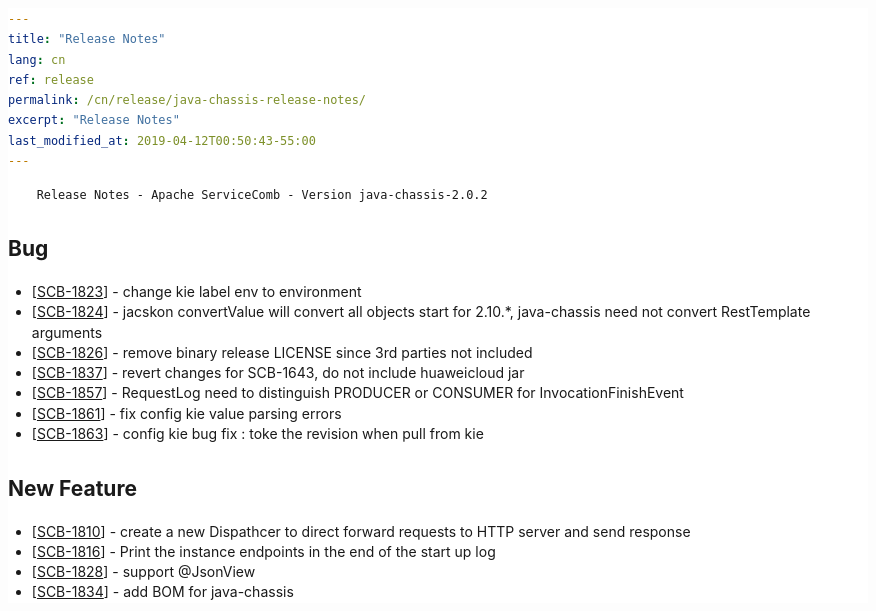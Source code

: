 ```yaml
---
title: "Release Notes"
lang: cn
ref: release
permalink: /cn/release/java-chassis-release-notes/
excerpt: "Release Notes"
last_modified_at: 2019-04-12T00:50:43-55:00
---
```



        Release Notes - Apache ServiceComb - Version java-chassis-2.0.2

<h2>        Bug
</h2>
<ul>
<li>[<a href='https://issues.apache.org/jira/browse/SCB-1823'>SCB-1823</a>] -         change kie label env to environment
</li>
<li>[<a href='https://issues.apache.org/jira/browse/SCB-1824'>SCB-1824</a>] -         jacskon convertValue will convert all objects start for 2.10.*, java-chassis need not convert RestTemplate arguments
</li>
<li>[<a href='https://issues.apache.org/jira/browse/SCB-1826'>SCB-1826</a>] -         remove binary release LICENSE since 3rd parties not included
</li>
<li>[<a href='https://issues.apache.org/jira/browse/SCB-1837'>SCB-1837</a>] -         revert changes for SCB-1643, do not include huaweicloud jar
</li>
<li>[<a href='https://issues.apache.org/jira/browse/SCB-1857'>SCB-1857</a>] -         RequestLog need to distinguish PRODUCER or CONSUMER for InvocationFinishEvent
</li>
<li>[<a href='https://issues.apache.org/jira/browse/SCB-1861'>SCB-1861</a>] -         fix config kie value parsing errors
</li>
<li>[<a href='https://issues.apache.org/jira/browse/SCB-1863'>SCB-1863</a>] -         config kie bug fix : toke the revision when pull from kie
</li>
</ul>

<h2>        New Feature
</h2>
<ul>
<li>[<a href='https://issues.apache.org/jira/browse/SCB-1810'>SCB-1810</a>] -         create a new Dispathcer to direct forward requests to HTTP server and send response
</li>
<li>[<a href='https://issues.apache.org/jira/browse/SCB-1816'>SCB-1816</a>] -         Print the instance endpoints in the end of the start up log
</li>
<li>[<a href='https://issues.apache.org/jira/browse/SCB-1828'>SCB-1828</a>] -         support @JsonView
</li>
<li>[<a href='https://issues.apache.org/jira/browse/SCB-1834'>SCB-1834</a>] -         add BOM for java-chassis
</li>
</ul>

